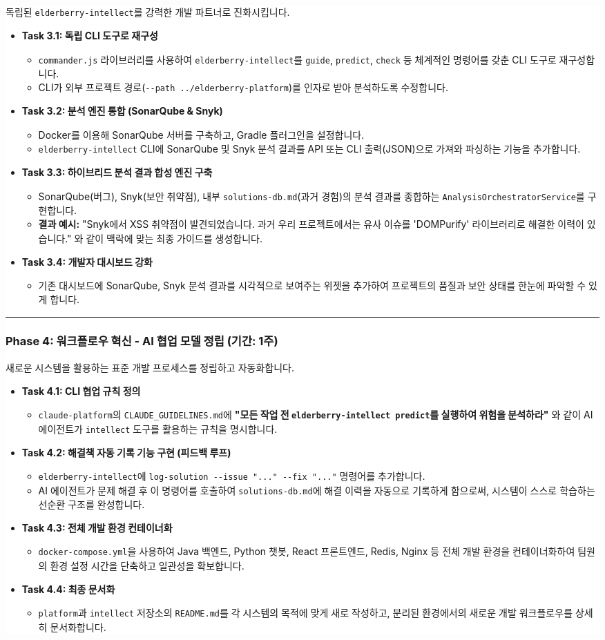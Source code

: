 독립된 `elderberry-intellect`를 강력한 개발 파트너로 진화시킵니다.

*   **Task 3.1: 독립 CLI 도구로 재구성**
    *   `commander.js` 라이브러리를 사용하여 `elderberry-intellect`를 `guide`, `predict`, `check` 등 체계적인 명령어를 갖춘 CLI 도구로 재구성합니다.
    *   CLI가 외부 프로젝트 경로(`--path ../elderberry-platform`)를 인자로 받아 분석하도록 수정합니다.

*   **Task 3.2: 분석 엔진 통합 (SonarQube & Snyk)**
    *   Docker를 이용해 SonarQube 서버를 구축하고, Gradle 플러그인을 설정합니다.
    *   `elderberry-intellect` CLI에 SonarQube 및 Snyk 분석 결과를 API 또는 CLI 출력(JSON)으로 가져와 파싱하는 기능을 추가합니다.

*   **Task 3.3: 하이브리드 분석 결과 합성 엔진 구축**
    *   SonarQube(버그), Snyk(보안 취약점), 내부 `solutions-db.md`(과거 경험)의 분석 결과를 종합하는 `AnalysisOrchestratorService`를 구현합니다.
    *   **결과 예시:** "Snyk에서 XSS 취약점이 발견되었습니다. 과거 우리 프로젝트에서는 유사 이슈를 'DOMPurify' 라이브러리로 해결한 이력이 있습니다." 와 같이 맥락에 맞는 최종 가이드를 생성합니다.

*   **Task 3.4: 개발자 대시보드 강화**
    *   기존 대시보드에 SonarQube, Snyk 분석 결과를 시각적으로 보여주는 위젯을 추가하여 프로젝트의 품질과 보안 상태를 한눈에 파악할 수 있게 합니다.

---

### **Phase 4: 워크플로우 혁신 - AI 협업 모델 정립 (기간: 1주)**

새로운 시스템을 활용하는 표준 개발 프로세스를 정립하고 자동화합니다.

*   **Task 4.1: CLI 협업 규칙 정의**
    *   `claude-platform`의 `CLAUDE_GUIDELINES.md`에 **"모든 작업 전 `elderberry-intellect predict`를 실행하여 위험을 분석하라"** 와 같이 AI 에이전트가 `intellect` 도구를 활용하는 규칙을 명시합니다.

*   **Task 4.2: 해결책 자동 기록 기능 구현 (피드백 루프)**
    *   `elderberry-intellect`에 `log-solution --issue "..." --fix "..."` 명령어를 추가합니다.
    *   AI 에이전트가 문제 해결 후 이 명령어를 호출하여 `solutions-db.md`에 해결 이력을 자동으로 기록하게 함으로써, 시스템이 스스로 학습하는 선순환 구조를 완성합니다.

*   **Task 4.3: 전체 개발 환경 컨테이너화**
    *   `docker-compose.yml`을 사용하여 Java 백엔드, Python 챗봇, React 프론트엔드, Redis, Nginx 등 전체 개발 환경을 컨테이너화하여 팀원의 환경 설정 시간을 단축하고 일관성을 확보합니다.

*   **Task 4.4: 최종 문서화**
    *   `platform`과 `intellect` 저장소의 `README.md`를 각 시스템의 목적에 맞게 새로 작성하고, 분리된 환경에서의 새로운 개발 워크플로우를 상세히 문서화합니다.